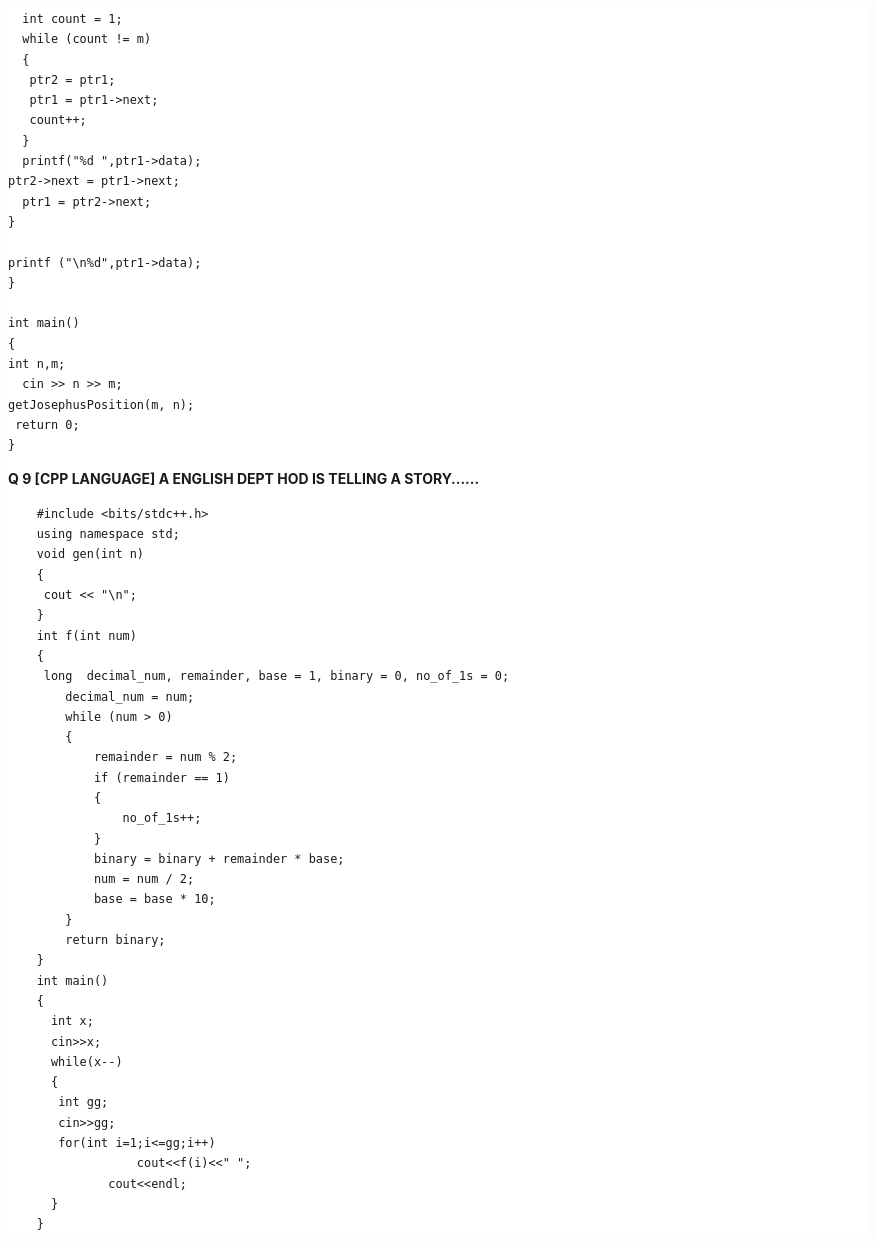       int count = 1;
      while (count != m)
      {
       ptr2 = ptr1;
       ptr1 = ptr1->next;
       count++;
      }
      printf("%d ",ptr1->data);
    ptr2->next = ptr1->next;
      ptr1 = ptr2->next;
    }

    printf ("\n%d",ptr1->data);
    }

    int main()
    {
    int n,m;
      cin >> n >> m;
    getJosephusPosition(m, n);
     return 0;
    }
**Q 9 [CPP LANGUAGE] A ENGLISH DEPT HOD IS TELLING A STORY......**


        #include <bits/stdc++.h>
        using namespace std;
        void gen(int n)
        {
         cout << "\n";
        }
        int f(int num)
        {
         long  decimal_num, remainder, base = 1, binary = 0, no_of_1s = 0;
            decimal_num = num;
            while (num > 0)
            {
                remainder = num % 2;
                if (remainder == 1)
                {
                    no_of_1s++;
                }
                binary = binary + remainder * base;
                num = num / 2;
                base = base * 10;
            }
            return binary;
        }
        int main()
        {
          int x;
          cin>>x;
          while(x--)
          {
           int gg;
           cin>>gg;
           for(int i=1;i<=gg;i++)
                      cout<<f(i)<<" ";
                  cout<<endl;
          }
        } 
